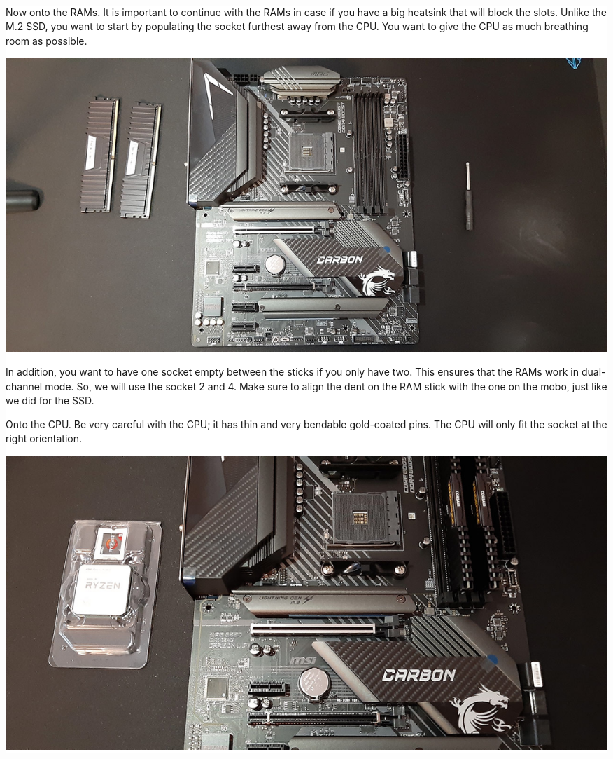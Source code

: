 Now onto the RAMs. It is important to continue with the RAMs in case if you have a big heatsink that will block the slots. Unlike the M.2 SSD, you want to start by populating the socket furthest away from the CPU. You want to give the CPU as much breathing room as possible.

![RAM Installation](media/ram_installation.jpg)

In addition, you want to have one socket empty between the sticks if you only have two. This ensures that the RAMs work in dual-channel mode. So, we will use the socket 2 and 4. Make sure to align the dent on the RAM stick with the one on the mobo, just like we did for the SSD.

Onto the CPU. Be very careful with the CPU; it has thin and very bendable gold-coated pins. The CPU will only fit the socket at the right orientation.

![CPU Installation](media/cpu_installation.jpg)

